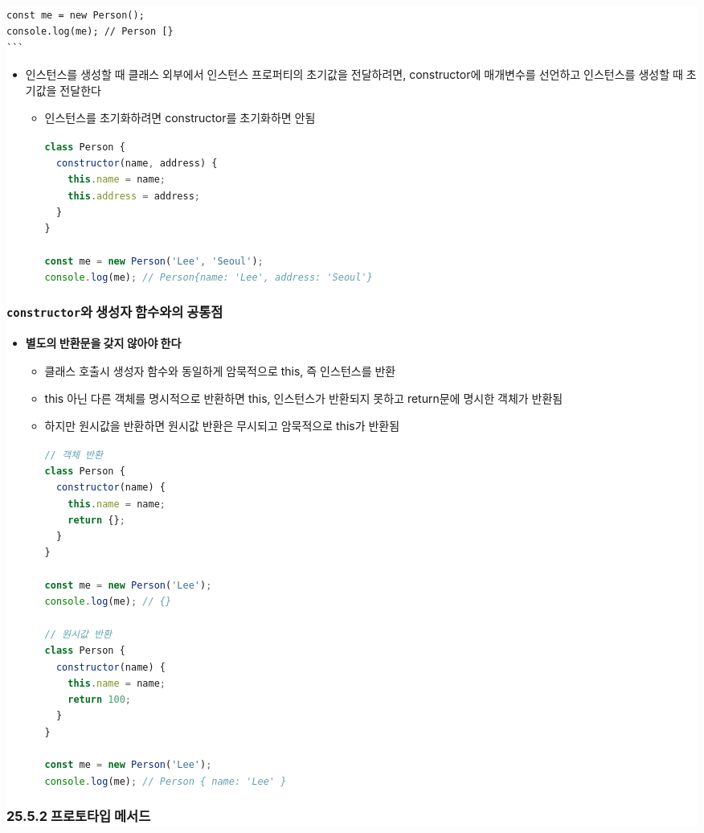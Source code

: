     const me = new Person();
    console.log(me); // Person [}
    ```

  * 인스턴스를 생성할 때 클래스 외부에서 인스턴스 프로퍼티의 초기값을 전달하려면, constructor에 매개변수를 선언하고 인스턴스를 생성할 때 초기값을 전달한다

    * 인스턴스를 초기화하려면 constructor를 초기화하면 안됨

      ```javascript
      class Person {
        constructor(name, address) {
          this.name = name;
          this.address = address;
        }
      }
      
      const me = new Person('Lee', 'Seoul');
      console.log(me); // Person{name: 'Lee', address: 'Seoul'}
      ```

### `constructor`와 생성자 함수와의 공통점

* **별도의 반환문을 갖지 않아야 한다**

  * 클래스 호출시 생성자 함수와 동일하게 암묵적으로 this, 즉 인스턴스를 반환

  * this 아닌 다른 객체를 명시적으로 반환하면 this, 인스턴스가 반환되지 못하고 return문에 명시한 객체가 반환됨

  * 하지만 원시값을 반환하면 원시값 반환은 무시되고 암묵적으로 this가 반환됨

    ```javascript
    // 객체 반환
    class Person {
      constructor(name) {
        this.name = name;
        return {};
      }
    }
    
    const me = new Person('Lee');
    console.log(me); // {}
    
    // 원시값 반환
    class Person {
      constructor(name) {
        this.name = name;
        return 100;
      }
    }
    
    const me = new Person('Lee');
    console.log(me); // Person { name: 'Lee' }
    ```

    

### 25.5.2 프로토타입 메서드
